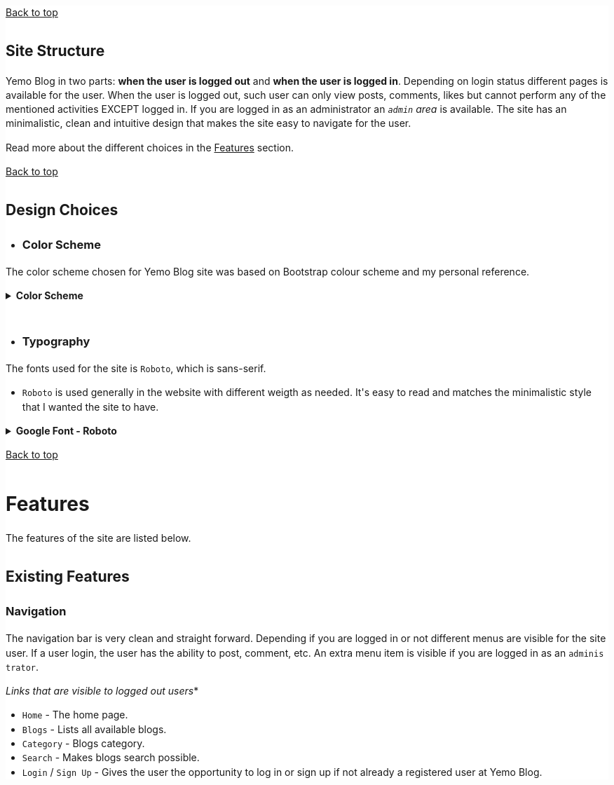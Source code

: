 [Back to top](<#table-of-content>)

## Site Structure

Yemo Blog in two parts: **when the user is logged out** and **when the user is logged in**. Depending on login status different pages is available for the user. When the user is logged out, such user can only view posts, comments, likes but cannot perform any of the mentioned activities EXCEPT logged in. If you are logged in as an administrator an *`admin` area* is available. The site has an minimalistic, clean and intuitive design that makes the site easy to navigate for the user.

Read more about the different choices in the [Features](<#features>) section.

[Back to top](<#table-of-content>)

## Design Choices

* ### Color Scheme

The color scheme chosen for Yemo Blog site was based on Bootstrap colour scheme and my personal reference.

<details><summary><b>Color Scheme</b></summary></details><br/>

* ### Typography

The fonts used for the site is `Roboto`, which is sans-serif.

* `Roboto` is used generally in the website with different weigth as needed. It's easy to read and matches the minimalistic style that I wanted the site to have.

<details><summary><b>Google Font - Roboto</b></summary></details>

[Back to top](<#table-of-content>)

# **Features**

The features of the site are listed below.

## **Existing Features**

### **Navigation**

The navigation bar is very clean and straight forward. Depending if you  are logged in or not different menus are visible for the site user. If a user login, the user has the ability to post, comment, etc. An extra menu item is visible if you are logged in as an `administrator`.

*Links that are visible to logged out users**

* `Home` - The home page.
* `Blogs` - Lists all available blogs.
* `Category` - Blogs category.
* `Search` - Makes blogs search possible.
* `Login` / `Sign Up` - Gives the user the opportunity to log in or sign up if not already a registered user at Yemo Blog.
